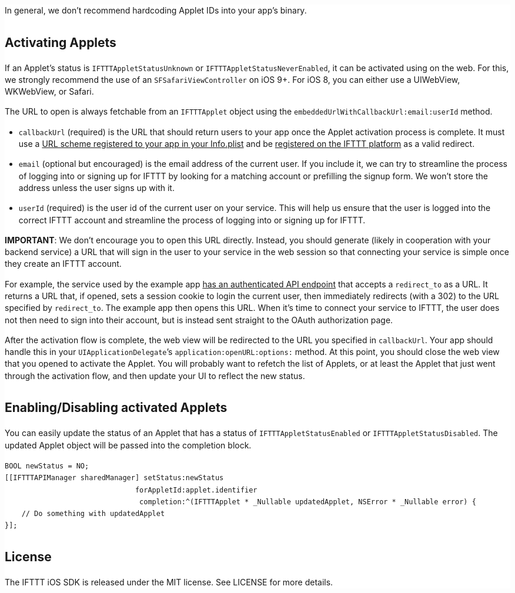 In general, we don’t recommend hardcoding Applet IDs into your app’s binary.

## Activating Applets

If an Applet’s status is `IFTTTAppletStatusUnknown` or `IFTTTAppletStatusNeverEnabled`, it can be activated using on the web. For this, we strongly recommend the use of an `SFSafariViewController` on iOS 9+. For iOS 8, you can either use a UIWebView, WKWebView, or Safari.

The URL to open is always fetchable from an `IFTTTApplet` object using the `embeddedUrlWithCallbackUrl:email:userId` method.
- `callbackUrl` (required) is the URL that should return users to your app once the Applet activation process is complete. It must use a [URL scheme registered to your app in your Info.plist](https://developer.apple.com/library/content/documentation/iPhone/Conceptual/iPhoneOSProgrammingGuide/Inter-AppCommunication/Inter-AppCommunication.html#//apple_ref/doc/uid/TP40007072-CH6-SW10) and be [registered on the IFTTT platform](https://platform.ifttt.com/services/ifttt_api_example/embedded_redirects) as a valid redirect.

- `email` (optional but encouraged) is the email address of the current user. If you include it, we can try to streamline the process of logging into or signing up for IFTTT by looking for a matching account or prefilling the signup form. We won’t store the address unless the user signs up with it.

- `userId` (required) is the user id of the current user on your service. This will help us ensure that the user is logged into the correct IFTTT account and streamline the process of logging into or signing up for IFTTT.

**IMPORTANT**: We don’t encourage you to open this URL directly. Instead, you should generate (likely in cooperation with your backend service) a URL that will sign in the user to your service in the web session so that connecting your service is simple once they create an IFTTT account.

For example, the service used by the example app [has an authenticated API endpoint](https://github.com/IFTTT/ifttt-api-example/blob/master/controllers/mobile_api_controller.rb#L74-L81) that accepts a `redirect_to` as a URL. It returns a URL that, if opened, sets a session cookie to login the current user, then immediately redirects (with a 302) to the URL specified by `redirect_to`. The example app then opens this URL. When it’s time to connect your service to IFTTT, the user does not then need to sign into their account, but is instead sent straight to the OAuth authorization page.

After the activation flow is complete, the web view will be redirected to the URL you specified in `callbackUrl`. Your app should handle this in your `UIApplicationDelegate`’s `application:openURL:options:` method. At this point, you should close the web view that you opened to activate the Applet. You will probably want to refetch the list of Applets, or at least the Applet that just went through the activation flow, and then update your UI to reflect the new status.

## Enabling/Disabling activated Applets

You can easily update the status of an Applet that has a status of `IFTTTAppletStatusEnabled` or `IFTTTAppletStatusDisabled`. The updated Applet object will be passed into the completion block.

```objc
BOOL newStatus = NO;
[[IFTTTAPIManager sharedManager] setStatus:newStatus
                               forAppletId:applet.identifier
                                completion:^(IFTTTApplet * _Nullable updatedApplet, NSError * _Nullable error) {
    // Do something with updatedApplet
}];
```

## License

The IFTTT iOS SDK is released under the MIT license. See LICENSE for more details.
